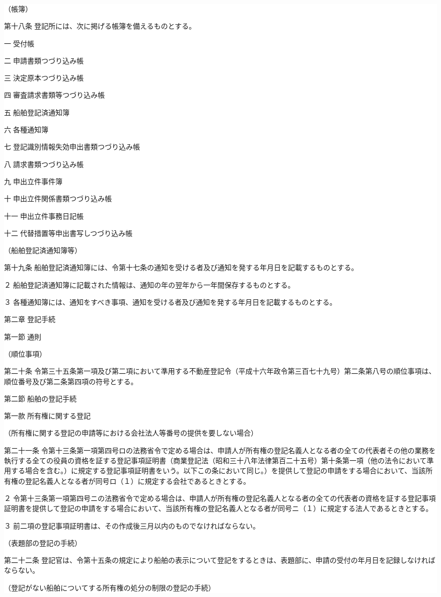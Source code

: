 （帳簿）

第十八条 登記所には、次に掲げる帳簿を備えるものとする。

一 受付帳

二 申請書類つづり込み帳

三 決定原本つづり込み帳

四 審査請求書類等つづり込み帳

五 船舶登記済通知簿

六 各種通知簿

七 登記識別情報失効申出書類つづり込み帳

八 請求書類つづり込み帳

九 申出立件事件簿

十 申出立件関係書類つづり込み帳

十一 申出立件事務日記帳

十二 代替措置等申出書写しつづり込み帳

（船舶登記済通知簿等）

第十九条 船舶登記済通知簿には、令第十七条の通知を受ける者及び通知を発する年月日を記載するものとする。

２ 船舶登記済通知簿に記載された情報は、通知の年の翌年から一年間保存するものとする。

３ 各種通知簿には、通知をすべき事項、通知を受ける者及び通知を発する年月日を記載するものとする。

第二章 登記手続

第一節 通則

（順位事項）

第二十条 令第三十五条第一項及び第二項において準用する不動産登記令（平成十六年政令第三百七十九号）第二条第八号の順位事項は、順位番号及び第二条第四項の符号とする。

第二節 船舶の登記手続

第一款 所有権に関する登記

（所有権に関する登記の申請等における会社法人等番号の提供を要しない場合）

第二十一条 令第十三条第一項第四号ロの法務省令で定める場合は、申請人が所有権の登記名義人となる者の全ての代表者その他の業務を執行する全ての役員の資格を証する登記事項証明書（商業登記法（昭和三十八年法律第百二十五号）第十条第一項（他の法令において準用する場合を含む。）に規定する登記事項証明書をいう。以下この条において同じ。）を提供して登記の申請をする場合において、当該所有権の登記名義人となる者が同号ロ（１）に規定する会社であるときとする。

２ 令第十三条第一項第四号ニの法務省令で定める場合は、申請人が所有権の登記名義人となる者の全ての代表者の資格を証する登記事項証明書を提供して登記の申請をする場合において、当該所有権の登記名義人となる者が同号ニ（１）に規定する法人であるときとする。

３ 前二項の登記事項証明書は、その作成後三月以内のものでなければならない。

（表題部の登記の手続）

第二十二条 登記官は、令第十五条の規定により船舶の表示について登記をするときは、表題部に、申請の受付の年月日を記録しなければならない。

（登記がない船舶についてする所有権の処分の制限の登記の手続）
